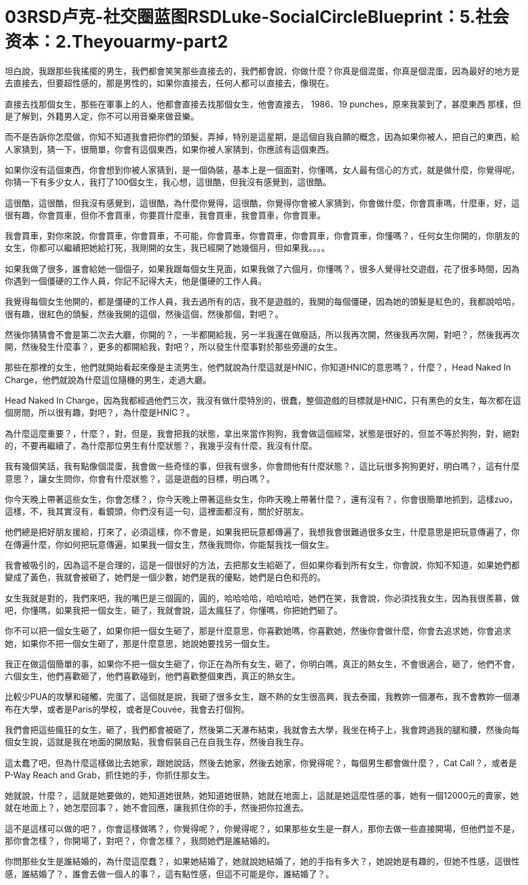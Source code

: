 # 03RSD卢克-社交圈蓝图RSDLuke-SocialCircleBlueprint：5.社会资本：2.Theyouarmy-part2

坦白說，我跟那些我搖擺的男生，我們都會笑笑那些直接去的，我們都會說，你做什麼？你真是個混蛋，你真是個混蛋，因為最好的地方是去直接去，但要超性感的，那是男性的，如果你直接去，任何人都可以直接去，像現在。

直接去找那個女生，那些在軍事上的人，他都會直接去找那個女生，他會直接去， 1986、19 punches，原來我蒙到了，甚麼東西 那樣，但是了解到，外籍男人定，你不可以用音樂來做音樂。

而不是告訴你怎麼做，你知不知道我會把你們的頭髮，弄掉，特別是這星期，是這個自我自願的概念，因為如果你被人，把自己的東西，給人家猜到，猜一下，很簡單，你會有這個東西，如果你被人家猜到，你應該有這個東西。

如果你沒有這個東西，你會想到你被人家猜到，是一個偽裝，基本上是一個面對，你懂嗎，女人最有信心的方式，就是做什麼，你覺得呢，你猜一下有多少女人，我打了100個女生，我心想，這很酷，但我沒有感覺到，這很酷。

這很酷，這很酷，但我沒有感覺到，這很酷，為什麼你覺得，這很酷，你覺得你會被人家猜到，你會做什麼，你會買車嗎，什麼車，好，這很有趣，你會買車，但你不會買車，你要買什麼車，我會買車，我會買車，你會買車。

我會買車，對你來說，你會買車，你會買車，不可能，你會買車，你會買車，你會買車，你會買車，你懂嗎？，任何女生你開的，你朋友的女生，你都可以繼續把她給打死，我剛開的女生，我已經開了她幾個月，但如果我。。。。

如果我做了很多，誰會給她一個個子，如果我跟每個女生見面，如果我做了六個月，你懂嗎？，很多人覺得社交遊戲，花了很多時間，因為你遇到一個僵硬的工作人員，你記不記得大夫，他是僵硬的工作人員。

我覺得每個女生他開的，都是僵硬的工作人員，我去過所有的店，我不是遊戲的，我開的每個僵硬，因為她的頭髮是紅色的，我都說哈哈，很有趣，很紅色的頭髮，然後我開的這個，然後這個，然後那個，對吧？。

然後你猜猜會不會是第二次去大廳，你開的？，一半都開給我，另一半我還在做廢話，所以我再次開，然後我再次開，對吧？，然後我再次開，然後發生什麼事？，更多的都開給我，對吧？，所以發生什麼事對於那些旁邊的女生。

那些在那裡的女生，他們就開始看起來像是主流男生，他們就說為什麼這就是HNIC，你知道HNIC的意思嗎？，什麼？，Head Naked In Charge，他們就說為什麼這位隨機的男生，走過大廳。

Head Naked In Charge，因為我都經過他們三次，我沒有做什麼特別的，很蠢，整個遊戲的目標就是HNIC，只有黑色的女生，每次都在這個房間，所以很有趣，對吧？，為什麼是HNIC？。

為什麼這麼重要？，什麼？，對，但是，我會把我的狀態，拿出來當作狗狗，我會做這個經常，狀態是很好的，但並不等於狗狗，對，絕對的，不要再繼續了，為什麼那位男生有什麼狀態？，我幾乎沒有什麼，我沒有什麼。

我有幾個笑話，我有點像個混蛋，我會做一些奇怪的事，但我有很多，你會問他有什麼狀態？，這比玩很多狗狗更好，明白嗎？，這有什麼意思？，讓女生問你，你會有什麼狀態？，這是遊戲的目標，明白嗎？。

你今天晚上帶著這些女生，你會怎樣？，你今天晚上帶著這些女生，你昨天晚上帶著什麼？，還有沒有？，你會很簡單地抓到，這樣zuo，這樣，不，我其實沒有，看鏡頭，你們沒有這一句，這裡面都沒有，關於好朋友。

他們總是把好朋友援給，打來了，必須這樣，你不會是，如果我把玩意都傳遍了，我想我會很難過很多女生，什麼意思是把玩意傳遍了，你在傳遍什麼，你如何把玩意傳遍，如果我一個女生，然後我問你，你能幫我找一個女生。

我會被吸引的，因為這不是合理的，這是一個很好的方法，去把那女生給砸了，但如果你看到所有女生，你會說，你知不知道，如果她們都變成了黃色，我就會被砸了，她們是一個少數，她們是我的優點，她們是白色和亮的。

女生我就是對的，我們來吧，我的嘴巴是三個圓的，圓的，哈哈哈哈，哈哈哈哈，她們在笑，我會說，你必須找我女生，因為我很羨慕，做吧，你懂嗎，如果我把一個女生，砸了，我就會說，這太瘋狂了，你懂嗎，你把她們砸了。

你不可以把一個女生砸了，如果你把一個女生砸了，那是什麼意思，你喜歡她嗎，你喜歡她，然後你會做什麼，你會去追求她，你會追求她，如果你不把一個女生砸了，那是什麼意思，她說她要找另一個女生。

我正在做這個簡單的事，如果你不把一個女生砸了，你正在為所有女生，砸了，你明白嗎，真正的熱女生，不會很適合，砸了，他們不會，六個女生，他們喜歡砸了，他們喜歡碰到，他們喜歡整個東西，真正的熱女生。

比較少PUA的攻擊和碰觸，完蛋了，這個就是說，我砸了很多女生，跟不熱的女生很高興，我去泰國，我教妳一個瀑布，我不會教妳一個瀑布在大學，或者是Paris的學校，或者是Couvée，我會去打個狗。

我們會把這些瘋狂的女生，砸了，我們都會被砸了，然後第二天瀑布結束，我就會去大學，我坐在椅子上，我會跨過我的腿和腰，然後向每個女生說，這就是我在地面的開放點，我會假裝自己在自我生存，然後自我生存。

這太蠢了吧，但為什麼這樣做比去她家，跟她說話，然後去她家，然後去她家，你覺得呢？，每個男生都會做什麼？，Cat Call？，或者是P-Way Reach and Grab，抓住她的手，你抓住那女生。

她就說，什麼？，這就是她要做的，她知道她很熱，她知道她很熱，她就在地面上，這就是她這麼性感的事，她有一個12000元的賣家，她就在地面上？，她怎麼回事？，她不會回應，讓我抓住你的手，然後把你拉進去。

這不是這樣可以做的吧？，你會這樣做嗎？，你覺得呢？，你覺得呢？，如果那些女生是一群人，那你去做一些直接開場，但他們並不是，那你會怎樣？，你開場了，對吧？，你會怎樣？，我問她們是誰結婚的。

你問那些女生是誰結婚的，為什麼這麼蠢？，如果她結婚了，她就說她結婚了，她的手指有多大？，她說她是有趣的，但她不性感，這很性感，誰結婚了？，誰會去做一個人的事？，這有點性感，但這不可能是你，誰結婚了？。
